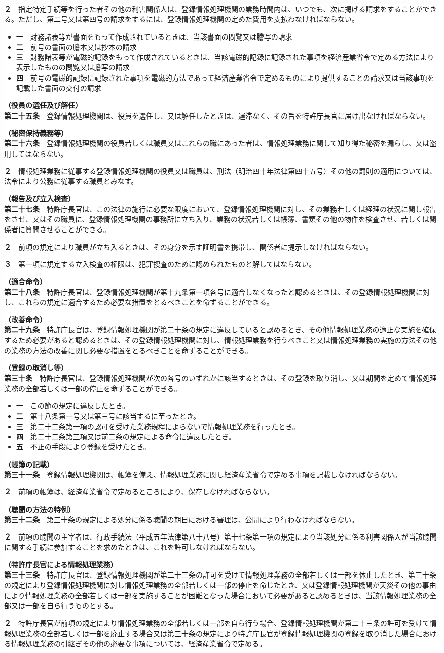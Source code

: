 **２**　指定特定手続等を行った者その他の利害関係人は、登録情報処理機関の業務時間内は、いつでも、次に掲げる請求をすることができる。ただし、第二号又は第四号の請求をするには、登録情報処理機関の定めた費用を支払わなければならない。  
* **一**　財務諸表等が書面をもって作成されているときは、当該書面の閲覧又は謄写の請求  
* **二**　前号の書面の謄本又は抄本の請求  
* **三**　財務諸表等が電磁的記録をもって作成されているときは、当該電磁的記録に記録された事項を経済産業省令で定める方法により表示したものの閲覧又は謄写の請求  
* **四**　前号の電磁的記録に記録された事項を電磁的方法であって経済産業省令で定めるものにより提供することの請求又は当該事項を記載した書面の交付の請求  
  
**（役員の選任及び解任）**  
**第二十五条**　登録情報処理機関は、役員を選任し、又は解任したときは、遅滞なく、その旨を特許庁長官に届け出なければならない。  
  
**（秘密保持義務等）**  
**第二十六条**　登録情報処理機関の役員若しくは職員又はこれらの職にあった者は、情報処理業務に関して知り得た秘密を漏らし、又は盗用してはならない。  
  
**２**　情報処理業務に従事する登録情報処理機関の役員又は職員は、刑法（明治四十年法律第四十五号）その他の罰則の適用については、法令により公務に従事する職員とみなす。  
  
**（報告及び立入検査）**  
**第二十七条**　特許庁長官は、この法律の施行に必要な限度において、登録情報処理機関に対し、その業務若しくは経理の状況に関し報告をさせ、又はその職員に、登録情報処理機関の事務所に立ち入り、業務の状況若しくは帳簿、書類その他の物件を検査させ、若しくは関係者に質問させることができる。  
  
**２**　前項の規定により職員が立ち入るときは、その身分を示す証明書を携帯し、関係者に提示しなければならない。  
  
**３**　第一項に規定する立入検査の権限は、犯罪捜査のために認められたものと解してはならない。  
  
**（適合命令）**  
**第二十八条**　特許庁長官は、登録情報処理機関が第十九条第一項各号に適合しなくなったと認めるときは、その登録情報処理機関に対し、これらの規定に適合するため必要な措置をとるべきことを命ずることができる。  
  
**（改善命令）**  
**第二十九条**　特許庁長官は、登録情報処理機関が第二十条の規定に違反していると認めるとき、その他情報処理業務の適正な実施を確保するため必要があると認めるときは、その登録情報処理機関に対し、情報処理業務を行うべきこと又は情報処理業務の実施の方法その他の業務の方法の改善に関し必要な措置をとるべきことを命ずることができる。  
  
**（登録の取消し等）**  
**第三十条**　特許庁長官は、登録情報処理機関が次の各号のいずれかに該当するときは、その登録を取り消し、又は期間を定めて情報処理業務の全部若しくは一部の停止を命ずることができる。  
* **一**　この節の規定に違反したとき。  
* **二**　第十八条第一号又は第三号に該当するに至ったとき。  
* **三**　第二十二条第一項の認可を受けた業務規程によらないで情報処理業務を行ったとき。  
* **四**　第二十二条第三項又は前二条の規定による命令に違反したとき。  
* **五**　不正の手段により登録を受けたとき。  
  
**（帳簿の記載）**  
**第三十一条**　登録情報処理機関は、帳簿を備え、情報処理業務に関し経済産業省令で定める事項を記載しなければならない。  
  
**２**　前項の帳簿は、経済産業省令で定めるところにより、保存しなければならない。  
  
**（聴聞の方法の特例）**  
**第三十二条**　第三十条の規定による処分に係る聴聞の期日における審理は、公開により行わなければならない。  
  
**２**　前項の聴聞の主宰者は、行政手続法（平成五年法律第八十八号）第十七条第一項の規定により当該処分に係る利害関係人が当該聴聞に関する手続に参加することを求めたときは、これを許可しなければならない。  
  
**（特許庁長官による情報処理業務）**  
**第三十三条**　特許庁長官は、登録情報処理機関が第二十三条の許可を受けて情報処理業務の全部若しくは一部を休止したとき、第三十条の規定により登録情報処理機関に対し情報処理業務の全部若しくは一部の停止を命じたとき、又は登録情報処理機関が天災その他の事由により情報処理業務の全部若しくは一部を実施することが困難となった場合において必要があると認めるときは、当該情報処理業務の全部又は一部を自ら行うものとする。  
  
**２**　特許庁長官が前項の規定により情報処理業務の全部若しくは一部を自ら行う場合、登録情報処理機関が第二十三条の許可を受けて情報処理業務の全部若しくは一部を廃止する場合又は第三十条の規定により特許庁長官が登録情報処理機関の登録を取り消した場合における情報処理業務の引継ぎその他の必要な事項については、経済産業省令で定める。  
  